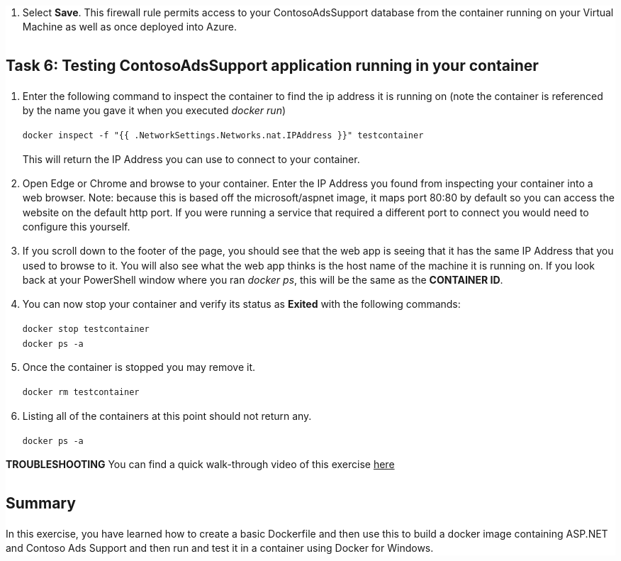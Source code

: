 
1. Select __Save__. This firewall rule permits access to your ContosoAdsSupport database from the container running on your Virtual Machine as well as once deployed into Azure.

## Task 6: Testing ContosoAdsSupport application running in your container

1. Enter the following command to inspect the container to find the ip address it is running on (note the container is referenced by the name you gave it when you executed *docker run*)

    ```
    docker inspect -f "{{ .NetworkSettings.Networks.nat.IPAddress }}" testcontainer
    ```

    This will return the IP Address you can use to connect to your container.

1. Open Edge or Chrome and browse to your container. Enter the IP Address you found from inspecting your container into a web browser. Note: because this is based off the microsoft/aspnet image, it maps port 80:80 by default so you can access the website on the default http port. If you were running a service that required a different port to connect you would need to configure this yourself.

1. If you scroll down to the footer of the page, you should see that the web app is seeing that it has the same IP Address that you used to browse to it. You will also see what the web app thinks is the host name of the machine it is running on. If you look back at your PowerShell window where you ran *docker ps*, this will be the same as the __CONTAINER ID__.

1. You can now stop your container and verify its status as __Exited__ with the following commands:

    ```
    docker stop testcontainer
    docker ps -a
    ```

1. Once the container is stopped you may remove it.

    ```
    docker rm testcontainer
    ```

1. Listing all of the containers at this point should not return any.

    ```
    docker ps -a
    ```

**TROUBLESHOOTING**  You can find a quick walk-through video of this exercise [here](https://msit.microsoftstream.com/video/395fa1ff-0400-8385-05a5-f1eae1da273c)


## Summary

In this exercise, you have learned how to create a basic Dockerfile and then use this to build a docker image containing ASP.NET and Contoso Ads Support and then run and test it in a container using Docker for Windows.
